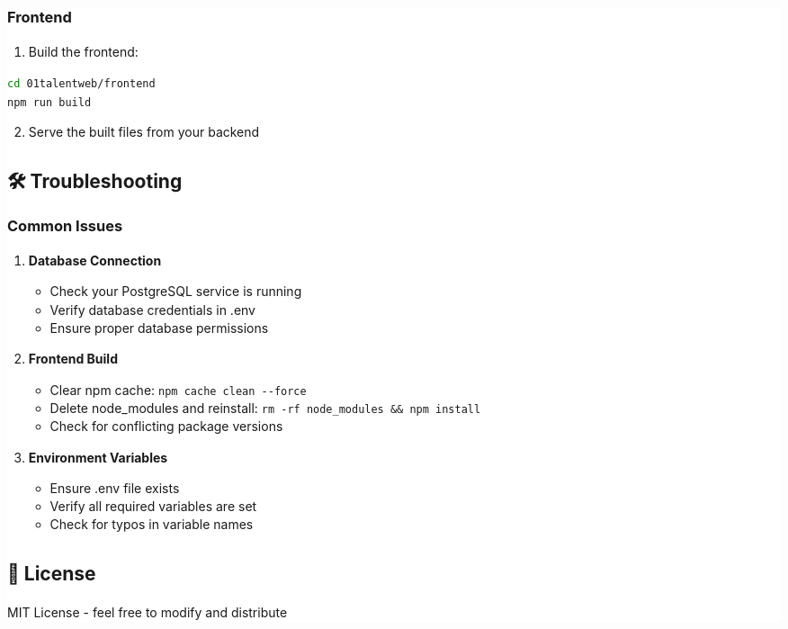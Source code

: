 ### Frontend
1. Build the frontend:
```bash
cd 01talentweb/frontend
npm run build
```
2. Serve the built files from your backend

## 🛠️ Troubleshooting

### Common Issues

1. **Database Connection**
   - Check your PostgreSQL service is running
   - Verify database credentials in .env
   - Ensure proper database permissions

2. **Frontend Build**
   - Clear npm cache: `npm cache clean --force`
   - Delete node_modules and reinstall: `rm -rf node_modules && npm install`
   - Check for conflicting package versions

3. **Environment Variables**
   - Ensure .env file exists
   - Verify all required variables are set
   - Check for typos in variable names

## 📝 License

MIT License - feel free to modify and distribute
